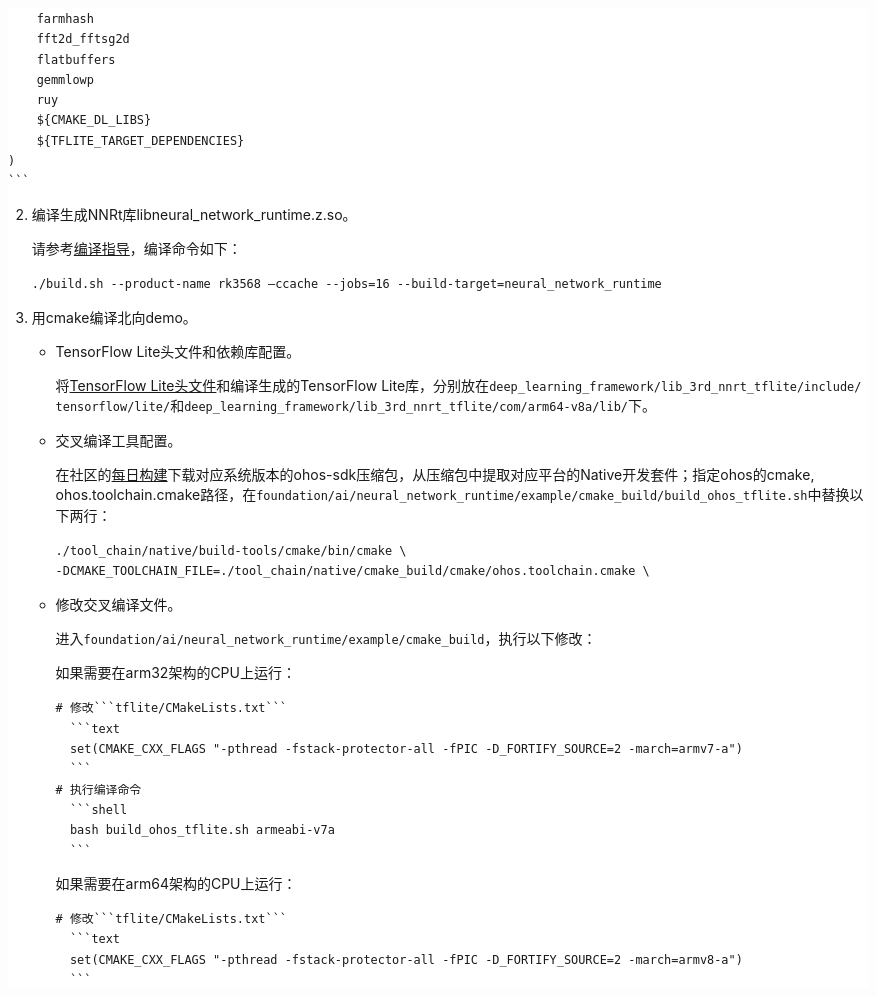         farmhash
        fft2d_fftsg2d
        flatbuffers
        gemmlowp
        ruy
        ${CMAKE_DL_LIBS}
        ${TFLITE_TARGET_DEPENDENCIES}
    )
    ```

2. 编译生成NNRt库libneural_network_runtime.z.so。

    请参考[编译指导](https://gitee.com/openharmony-sig/neural_network_runtime/blob/master/README_zh.md)，编译命令如下：
    ```shell
    ./build.sh --product-name rk3568 –ccache --jobs=16 --build-target=neural_network_runtime
    ```

3. 用cmake编译北向demo。

    - TensorFlow Lite头文件和依赖库配置。
    
      将[TensorFlow Lite头文件](https://github.com/tensorflow/tensorflow/tree/master/tensorflow/lite)和编译生成的TensorFlow Lite库，分别放在```deep_learning_framework/lib_3rd_nnrt_tflite/include/tensorflow/lite/```和```deep_learning_framework/lib_3rd_nnrt_tflite/com/arm64-v8a/lib/```下。

    - 交叉编译工具配置。

      在社区的[每日构建](http://ci.openharmony.cn/dailys/dailybuilds)下载对应系统版本的ohos-sdk压缩包，从压缩包中提取对应平台的Native开发套件；指定ohos的cmake, ohos.toolchain.cmake路径，在```foundation/ai/neural_network_runtime/example/cmake_build/build_ohos_tflite.sh```中替换以下两行：
        ```shell
        ./tool_chain/native/build-tools/cmake/bin/cmake \
        -DCMAKE_TOOLCHAIN_FILE=./tool_chain/native/cmake_build/cmake/ohos.toolchain.cmake \
        ```

    - 修改交叉编译文件。

      进入```foundation/ai/neural_network_runtime/example/cmake_build```，执行以下修改：

        如果需要在arm32架构的CPU上运行：

          # 修改```tflite/CMakeLists.txt```
            ```text
            set(CMAKE_CXX_FLAGS "-pthread -fstack-protector-all -fPIC -D_FORTIFY_SOURCE=2 -march=armv7-a")
            ```
          # 执行编译命令
            ```shell
            bash build_ohos_tflite.sh armeabi-v7a
            ```

        如果需要在arm64架构的CPU上运行：

          # 修改```tflite/CMakeLists.txt```
            ```text
            set(CMAKE_CXX_FLAGS "-pthread -fstack-protector-all -fPIC -D_FORTIFY_SOURCE=2 -march=armv8-a")
            ```
